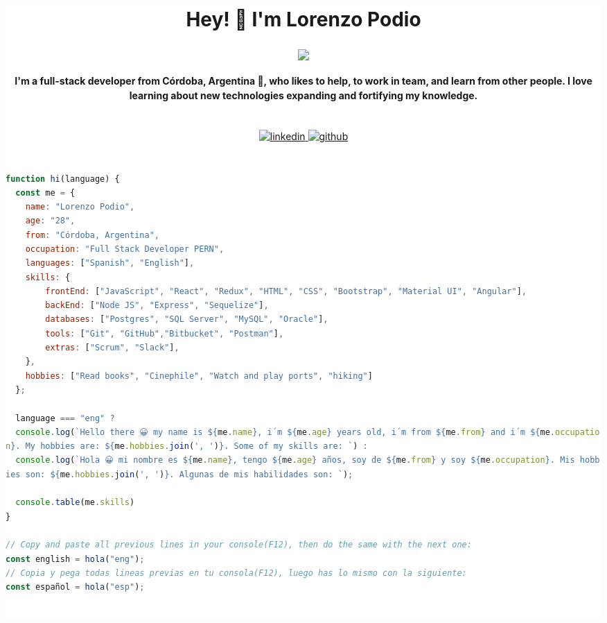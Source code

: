 # <div align="center">Hey! 👋 I'm Lorenzo Podio</div>  

<div align="center">
<img src="https://media.giphy.com/media/f3iwJFOVOwuy7K6FFw/giphy.gif" align="center" style="width: 70%" />
</div>    

#### <div align="center">I'm a full-stack developer from Córdoba, Argentina 📍, who likes to help, to work in team, and learn from other people. I love learning about new technologies expanding and fortifying my knowledge.</div>  

<br/>  

<div align="center">
<a href="https://linkedin.com/in/lorenzo-podio-4a19428b" target="_blank">
<img src=https://img.shields.io/badge/linkedin-%231E77B5.svg?&style=for-the-badge&logo=linkedin&logoColor=white alt=linkedin style="margin-bottom: 5px;" />
</a>
<a href="https://github.com/LorenzoPodio" target="_blank">
<img src=https://img.shields.io/badge/github-%2324292e.svg?&style=for-the-badge&logo=github&logoColor=white alt=github style="margin-bottom: 5px;" />
</a>  
</div>  
  
<br/>  

```javascript
function hi(language) {
  const me = {
    name: "Lorenzo Podio",
    age: "28",
    from: "Córdoba, Argentina",
    occupation: "Full Stack Developer PERN",
    languages: ["Spanish", "English"],
    skills: {
        frontEnd: ["JavaScript", "React", "Redux", "HTML", "CSS", "Bootstrap", "Material UI", "Angular"],
        backEnd: ["Node JS", "Express", "Sequelize"],
        databases: ["Postgres", "SQL Server", "MySQL", "Oracle"],
        tools: ["Git", "GitHub","Bitbucket", "Postman"],
        extras: ["Scrum", "Slack"],
    },
    hobbies: ["Read books", "Cinephile", "Watch and play ports", "hiking"]
  };
  
  language === "eng" ? 
  console.log(`Hello there 😀 my name is ${me.name}, i´m ${me.age} years old, i´m from ${me.from} and i´m ${me.occupation}. My hobbies are: ${me.hobbies.join(', ')}. Some of my skills are: `) : 
  console.log(`Hola 😀 mi nombre es ${me.name}, tengo ${me.age} años, soy de ${me.from} y soy ${me.occupation}. Mis hobbies son: ${me.hobbies.join(', ')}. Algunas de mis habilidades son: `);
  
  console.table(me.skills)
}

// Copy and paste all previous lines in your console(F12), then do the same with the next one:
const english = hola("eng");
// Copia y pega todas lineas previas en tu consola(F12), luego has lo mismo con la siguiente:
const español = hola("esp");
```
<br/>
